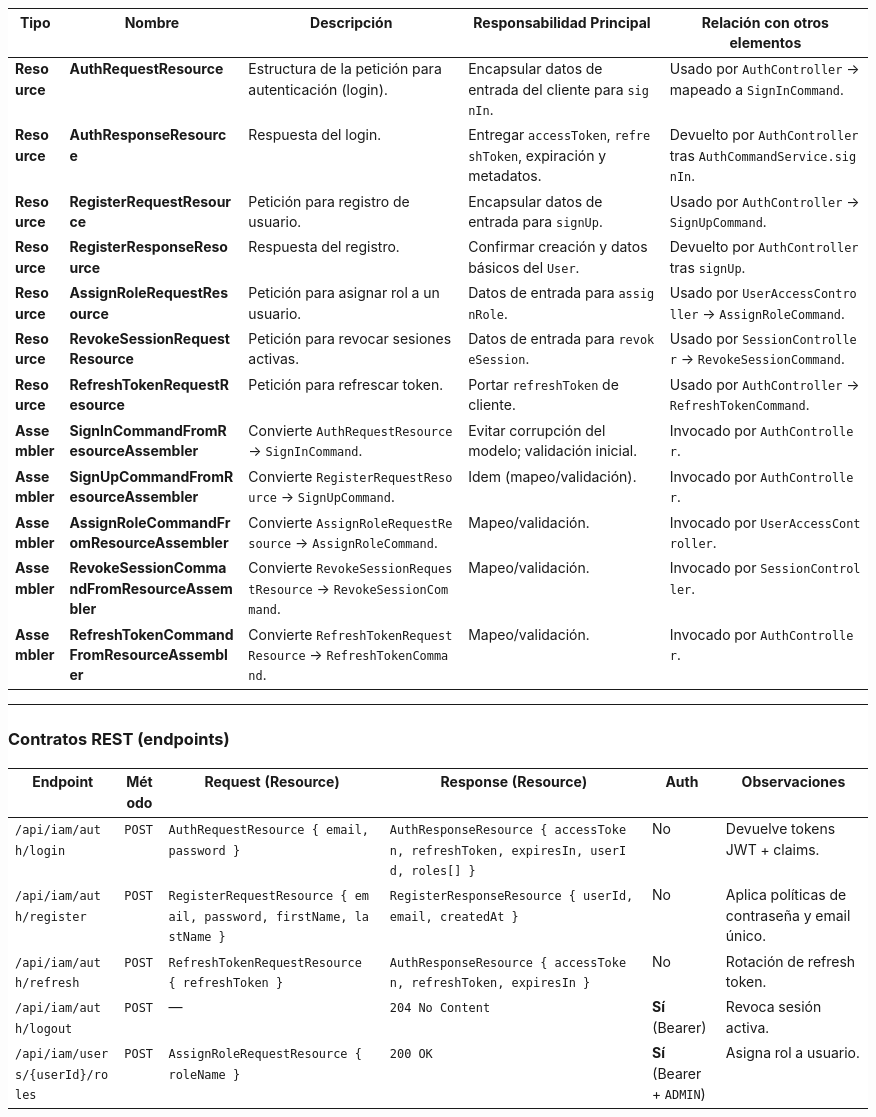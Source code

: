| Tipo                  | Nombre                                        | Descripción                                                        | Responsabilidad Principal                                          | Relación con otros elementos                                    |
| --------------------- | --------------------------------------------- | ------------------------------------------------------------------ | ------------------------------------------------------------------ | --------------------------------------------------------------- |
| **Resource**          | **AuthRequestResource**                       | Estructura de la petición para autenticación (login).              | Encapsular datos de entrada del cliente para `signIn`.             | Usado por `AuthController` → mapeado a `SignInCommand`.         |
| **Resource**          | **AuthResponseResource**                      | Respuesta del login.                                               | Entregar `accessToken`, `refreshToken`, expiración y metadatos.    | Devuelto por `AuthController` tras `AuthCommandService.signIn`. |
| **Resource**          | **RegisterRequestResource**                   | Petición para registro de usuario.                                 | Encapsular datos de entrada para `signUp`.                         | Usado por `AuthController` → `SignUpCommand`.                   |
| **Resource**          | **RegisterResponseResource**                  | Respuesta del registro.                                            | Confirmar creación y datos básicos del `User`.                     | Devuelto por `AuthController` tras `signUp`.                    |
| **Resource**          | **AssignRoleRequestResource**                 | Petición para asignar rol a un usuario.                            | Datos de entrada para `assignRole`.                                | Usado por `UserAccessController` → `AssignRoleCommand`.         |
| **Resource**          | **RevokeSessionRequestResource**              | Petición para revocar sesiones activas.                            | Datos de entrada para `revokeSession`.                             | Usado por `SessionController` → `RevokeSessionCommand`.         |
| **Resource**          | **RefreshTokenRequestResource**               | Petición para refrescar token.                                     | Portar `refreshToken` de cliente.                                  | Usado por `AuthController` → `RefreshTokenCommand`.             |
| **Assembler**         | **SignInCommandFromResourceAssembler**        | Convierte `AuthRequestResource` → `SignInCommand`.                 | Evitar corrupción del modelo; validación inicial.                  | Invocado por `AuthController`.                                  |
| **Assembler**         | **SignUpCommandFromResourceAssembler**        | Convierte `RegisterRequestResource` → `SignUpCommand`.             | Idem (mapeo/validación).                                           | Invocado por `AuthController`.                                  |
| **Assembler**         | **AssignRoleCommandFromResourceAssembler**    | Convierte `AssignRoleRequestResource` → `AssignRoleCommand`.       | Mapeo/validación.                                                  | Invocado por `UserAccessController`.                            |
| **Assembler**         | **RevokeSessionCommandFromResourceAssembler** | Convierte `RevokeSessionRequestResource` → `RevokeSessionCommand`. | Mapeo/validación.                                                  | Invocado por `SessionController`.                               |
| **Assembler**         | **RefreshTokenCommandFromResourceAssembler**  | Convierte `RefreshTokenRequestResource` → `RefreshTokenCommand`.   | Mapeo/validación.                                                  | Invocado por `AuthController`.                                  |

---

### Contratos REST (endpoints)

| Endpoint                        | Método | Request (Resource)                                                 | Response (Resource)                                                              | Auth                                   | Observaciones                                 |
| ------------------------------- | ------ | ------------------------------------------------------------------ | -------------------------------------------------------------------------------- | -------------------------------------- | --------------------------------------------- |
| `/api/iam/auth/login`           | `POST` | `AuthRequestResource { email, password }`                          | `AuthResponseResource { accessToken, refreshToken, expiresIn, userId, roles[] }` | No                                     | Devuelve tokens JWT + claims.                 |
| `/api/iam/auth/register`        | `POST` | `RegisterRequestResource { email, password, firstName, lastName }` | `RegisterResponseResource { userId, email, createdAt }`                          | No                                     | Aplica políticas de contraseña y email único. |
| `/api/iam/auth/refresh`         | `POST` | `RefreshTokenRequestResource { refreshToken }`                     | `AuthResponseResource { accessToken, refreshToken, expiresIn }`                  | No                                     | Rotación de refresh token.                    |
| `/api/iam/auth/logout`          | `POST` | —                                                                  | `204 No Content`                                                                 | **Sí** (Bearer)                        | Revoca sesión activa.                         |
| `/api/iam/users/{userId}/roles` | `POST` | `AssignRoleRequestResource { roleName }`                           | `200 OK`                                                                         | **Sí** (Bearer + `ADMIN`)              | Asigna rol a usuario.                         |